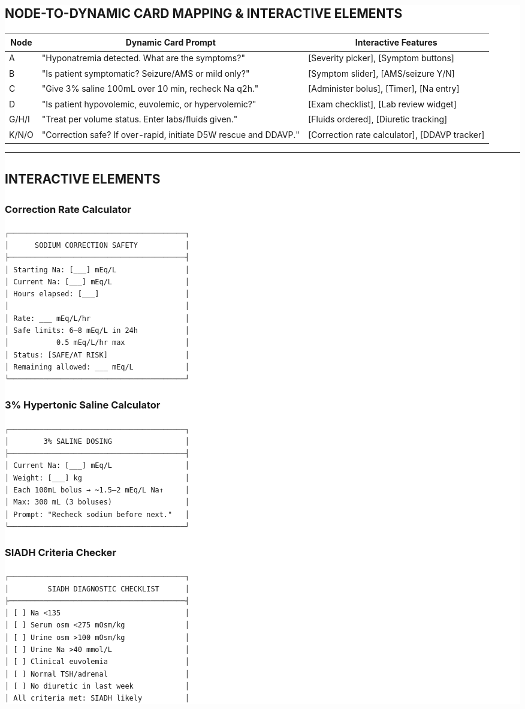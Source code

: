 
## NODE-TO-DYNAMIC CARD MAPPING & INTERACTIVE ELEMENTS

| Node           | Dynamic Card Prompt                                       | Interactive Features                  |
|----------------|----------------------------------------------------------|---------------------------------------|
| A              | "Hyponatremia detected. What are the symptoms?"          | [Severity picker], [Symptom buttons]  |
| B              | "Is patient symptomatic? Seizure/AMS or mild only?"      | [Symptom slider], [AMS/seizure Y/N]   |
| C              | "Give 3% saline 100mL over 10 min, recheck Na q2h."      | [Administer bolus], [Timer], [Na entry]|
| D              | "Is patient hypovolemic, euvolemic, or hypervolemic?"    | [Exam checklist], [Lab review widget] |
| G/H/I          | "Treat per volume status. Enter labs/fluids given."      | [Fluids ordered], [Diuretic tracking] |
| K/N/O          | "Correction safe? If over-rapid, initiate D5W rescue and DDAVP." | [Correction rate calculator], [DDAVP tracker] |

---

## INTERACTIVE ELEMENTS

### Correction Rate Calculator
~~~text
┌─────────────────────────────────────────┐
│      SODIUM CORRECTION SAFETY           │
├─────────────────────────────────────────┤
│ Starting Na: [___] mEq/L                │
│ Current Na: [___] mEq/L                 │
│ Hours elapsed: [___]                    │
│                                         │
│ Rate: ___ mEq/L/hr                      │
│ Safe limits: 6–8 mEq/L in 24h           │
│           0.5 mEq/L/hr max              │
│ Status: [SAFE/AT RISK]                  │
│ Remaining allowed: ___ mEq/L            │
└─────────────────────────────────────────┘
~~~

### 3% Hypertonic Saline Calculator
~~~text
┌─────────────────────────────────────────┐
│        3% SALINE DOSING                 │
├─────────────────────────────────────────┤
│ Current Na: [___] mEq/L                 │
│ Weight: [___] kg                        │
│ Each 100mL bolus → ~1.5–2 mEq/L Na↑     │
│ Max: 300 mL (3 boluses)                 │
│ Prompt: "Recheck sodium before next."   │
└─────────────────────────────────────────┘
~~~

### SIADH Criteria Checker
~~~text
┌─────────────────────────────────────────┐
│         SIADH DIAGNOSTIC CHECKLIST      │
├─────────────────────────────────────────┤
│ [ ] Na <135                             │
│ [ ] Serum osm <275 mOsm/kg              │
│ [ ] Urine osm >100 mOsm/kg              │
│ [ ] Urine Na >40 mmol/L                 │
│ [ ] Clinical euvolemia                  │
│ [ ] Normal TSH/adrenal                  │
│ [ ] No diuretic in last week            │
│ All criteria met: SIADH likely          │
~~~